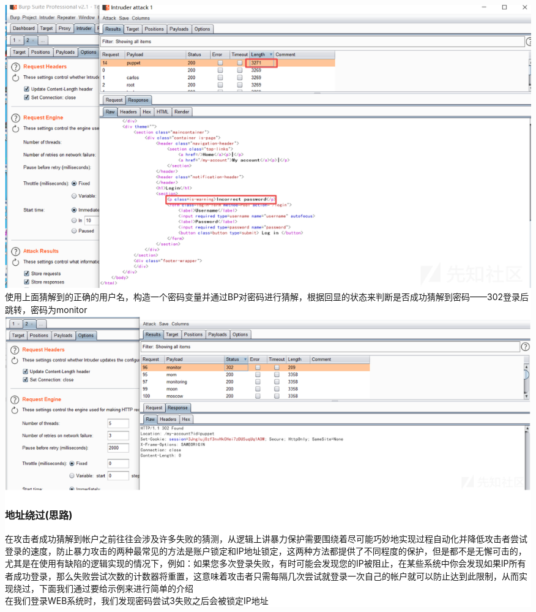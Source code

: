 [![](assets/1705979483-363aa5d0dd62ae010a39991e1cca89e8.png)](https://xzfile.aliyuncs.com/media/upload/picture/20240121191917-ea579536-b84e-1.png)  
使用上面猜解到的正确的用户名，构造一个密码变量并通过BP对密码进行猜解，根据回显的状态来判断是否成功猜解到密码——302登录后跳转，密码为monitor  
[![](assets/1705979483-ec43ff91feaf0ce4c041c9cdf97999e6.png)](https://xzfile.aliyuncs.com/media/upload/picture/20240121191928-f12ac630-b84e-1.png)

### 地址绕过(思路)

在攻击者成功猜解到帐户之前往往会涉及许多失败的猜测，从逻辑上讲暴力保护需要围绕着尽可能巧妙地实现过程自动化并降低攻击者尝试登录的速度，防止暴力攻击的两种最常见的方法是账户锁定和IP地址锁定，这两种方法都提供了不同程度的保护，但是都不是无懈可击的，尤其是在使用有缺陷的逻辑实现的情况下，例如：如果您多次登录失败，有时可能会发现您的IP被阻止，在某些系统中你会发现如果IP所有者成功登录，那么失败尝试次数的计数器将重置，这意味着攻击者只需每隔几次尝试就登录一次自己的帐户就可以防止达到此限制，从而实现绕过，下面我们通过要给示例来进行简单的介绍  
在我们登录WEB系统时，我们发现密码尝试3失败之后会被锁定IP地址  